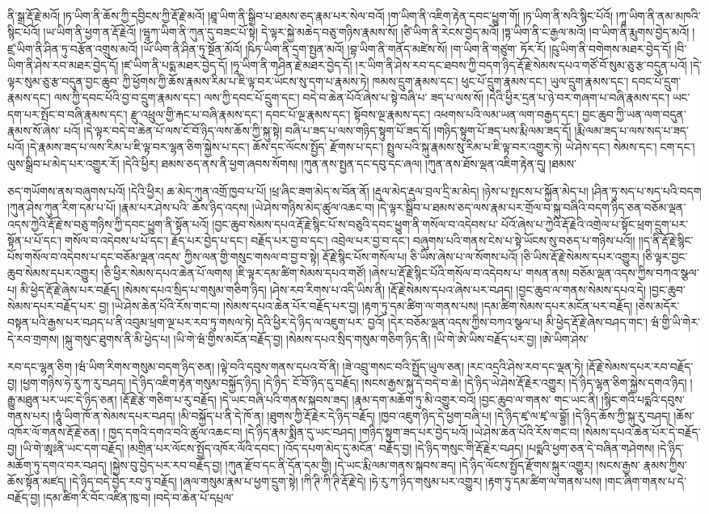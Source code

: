 ནི་སྒྲ་རྡོ་རྗེ་མའོ། །ཏ་ཡིག་ནི་ཆོས་ཀྱི་དབྱིངས་ཀྱི་རྡོ་རྗེ་མའོ། །ཐཱ་ཡིག་ནི་སྒྲིབ་པ་ཐམས་ཅད་རྣམ་པར་སེལ་བའོ། །ག་ཡིག་ནི་འཇིག་རྟེན་དབང་ཕྱུག་གོ། །ཏ་ཡིག་ནི་སའི་སྙིང་པོའོ། །ཀཱ་ཡིག་ནི་ནམ་མཁའི་སྙིང་པོའོ། །ཡ་ཡིག་ནི་ཕྱག་ན་རྡོ་རྗེའོ། །ཝཱཀ་ཡིག་ནི་ཀུན་དུ་བཟང་པོ་སྟེ།
དེ་ལྟར་སྐྱེ་མཆེད་བཅུ་གཉིས་རྣམས་སོ། །ཙི་ཡིག་ནི་རེངས་བྱེད་མའོ། །ཏྟ་ཡིག་ནི་ང་རྒྱལ་མའོ། །བ་ཡིག་ནི་རྨུགས་བྱེད་མའོ། །ཛྲ་ཡིག་ནི་ཤིན་ཏུ་བརྩོན་འགྲུས་མའོ། །ཡོ་ཡིག་ནི་ཤིན་ཏུ་སྔོན་མོའོ། །ཥིཏ་ཡིག་ནི་དྲག་སྤྱན་མའོ། །བྷ་ཡིག་ནི་གནོད་མཛེས་སོ། །ག་ཡིག་ནི་གཙུག་
ཏོར་རོ། །ཥུ་ཡིག་ནི་བགེགས་མཐར་བྱེད་དོ། །བི་ཡིག་ནི་ཤེས་རབ་མཐར་བྱེད་དོ། །ཛ་ཡིག་ནི་པདྨ་མཐར་བྱེད་དོ། །ཧཱ་ཡིག་ནི་གཤིན་རྗེ་མཐར་བྱེད་དོ། །ར་ཡིག་ནི་ཤེས་རབ་དང་ཐབས་ཀྱི་བདག་ཉིད་རྡོ་རྗེ་སེམས་དཔའ་གཙོ་བོ་སུམ་ཅུ་རྩ་བདུན་པའོ། །དེ་ལྟར་སུམ་ཅུ་རྩ་བདུན་བྱང་ཆུབ་
ཀྱི་ཕྱོགས་ཀྱི་ཆོས་རྣམས་རིམ་པ་ཇི་ལྟ་བར་ཡོངས་སུ་དག་པ་རྣམས་ཏེ། ཁམས་དྲུག་རྣམས་དང་། ཕུང་པོ་དྲུག་རྣམས་དང་། ཡུལ་དྲུག་རྣམས་དང་། དབང་པོ་དྲུག་རྣམས་དང་། ལས་ཀྱི་དབང་པོའི་བྱ་བ་དྲུག་རྣམས་དང་། ལས་ཀྱི་དབང་པོ་དྲུག་དང་། བདེ་བ་ཆེན་པོའོ་ཞེས་པ་སྟེ་བཞི་པ་
ཟད་པ་ལས་སོ། །དེའི་ཕྱིར་དྲན་པ་ཉེ་བར་གཞག་པ་བཞི་རྣམས་དང་། ཡང་དག་པར་སྤོང་བ་བཞི་རྣམས་དང་། རྫུ་འཕྲུལ་གྱི་རྐང་པ་བཞི་རྣམས་དང་། དབང་པོ་ལྔ་རྣམས་དང་། སྟོབས་ལྔ་རྣམས་དང་། འཕགས་པའི་ལམ་ཡན་ལག་བརྒྱད་དང་། བྱང་ཆུབ་ཀྱི་ཡན་ལག་བདུན་རྣམས་སོ་ཞེས་
པའོ། །དེ་ལྟར་བདེ་བ་ཆེན་པོ་ལས་ངོ་བོ་ཉིད་ལས་ཆོས་ཀྱི་སྐུ་སྟེ། བཞི་པ་ཟད་པ་ལས་གཉིད་སྟུག་པོ་ཟད་དོ། །གཉིད་སྟུག་པོ་ཟད་པས་རྨི་ལམ་ཟད་དོ། །རྨི་ལམ་ཟད་པ་ལས་སད་པ་ཟད་པའོ། །དེ་རྣམས་ཟད་པ་ལས་རིམ་པ་ཇི་ལྟ་བར་ལྷན་ཅིག་སྐྱེས་པ་དང་། ཆོས་དང་ལོངས་སྤྱོད་
རྫོགས་པ་དང་། སྤྲུལ་པའི་སྐུ་རྣམས་སུ་རིམ་པ་ཇི་ལྟ་བར་འགྱུར་ཏེ། ཡེ་ཤེས་དང་། སེམས་དང་། ངག་དང་། ལུས་སྒྲིབ་པ་མེད་པར་འགྱུར་རོ། །དེའི་ཕྱིར། ཐམས་ཅད་ནས་ནི་ཕྱག་ཞབས་སོགས། །ཀུན་ནས་སྤྱན་དང་དབུ་དང་ཞལ། །ཀུན་ནས་ཐོས་ལྡན་འཇིག་རྟེན་དུ། །ཐམས་

ཅད་གཡོགས་ནས་བཞུགས་པའོ། །དེའི་ཕྱིར། ཆ་མེད་ཀུན་འགྲོ་ཁྱབ་པ་པོ། །ཕྲ་ཞིང་ཟག་མེད་ས་བོན་ནོ། །རྡུལ་མེད་རྡུལ་བྲལ་དྲི་མ་མེད། །ཉེས་པ་སྤངས་པ་སྐྱོན་མེད་པ། །ཤིན་ཏུ་སད་པ་སད་པའི་བདག །ཀུན་ཤེས་ཀུན་རིག་དམ་པ་པོ། །རྣམ་པར་ཤེས་པའི་
ཆོས་ཉིད་འདས། །ཡེ་ཤེས་གཉིས་མེད་ཚུལ་འཆང་བ། །དེ་ལྟར་སྒྲིབ་པ་ཐམས་ཅད་ལས་རྣམ་པར་གྲོལ་བ་སྐུ་བཞིའི་བདག་ཉིད་ཅན་བཅོམ་ལྡན་འདས་ཀྱེའི་རྡོ་རྗེ་ས་བཅུ་གཉིས་ཀྱི་དབང་ཕྱུག་ནི་སྟོན་པའོ། །བྱང་ཆུབ་སེམས་དཔའ་རྡོ་རྗེ་སྙིང་པོ་ས་བཅུའི་དབང་ཕྱུག་ནི་གསོལ་བ་འདེབས་པ་
པོའོ་ཞེས་པ་ཀྱེའི་རྡོ་རྗེའི་འགྲེལ་པ་སྟོང་ཕྲག་དྲུག་པར་སྟོན་པ་པོ་དང་། གསོལ་བ་འདེབས་པ་པོ་དང་། རྗོད་པར་བྱེད་པ་དང་། བརྗོད་པར་བྱ་བ་དང་། འབྲེལ་པར་བྱ་བ་དང་། བཞུགས་པའི་གནས་ངེས་པ་སྟེ་ཡོངས་སུ་བཅད་པ་གཉིས་པའོ།། །།ད་ནི་རྡོ་རྗེ་སྙིང་པོས་གསོལ་བ་འདེབས་པ་དང་བཅོམ་ལྡན་འདས་
ཀྱིས་ལན་གྱི་གསུང་གསལ་བ་བྱ་བ་སྟེ། རྡོ་རྗེ་སྙིང་པོས་གསོལ་པ། ཅི་ཡིས་ཞེས་པ་ལ་སོགས་པའོ། །ཅི་ཡིས་རྡོ་རྗེ་སེམས་དཔར་འགྱུར། །ཅི་ལྟར་བྱང་ཆུབ་སེམས་དཔར་འགྱུར། །ཅི་ཕྱིར་སེམས་དཔའ་ཆེན་པོ་ལགས། །ཇི་ལྟར་དམ་ཚིག་སེམས་དཔའ་གཙོ། །ཞེས་པ་རྡོ་རྗེ་སྙིང་པོའི་གསོལ་བ་འདེབས་པ་
གསན་ནས། བཅོམ་ལྡན་འདས་ཀྱིས་བཀའ་སྩལ་པ། མི་ཕྱེད་རྡོ་རྗེ་ཞེས་པར་བརྗོད། །སེམས་དཔའ་སྲིད་པ་གསུམ་གཅིག་ཉིད། །ཤེས་རབ་རིགས་པ་འདི་ཡིས་ནི། །རྡོ་རྗེ་སེམས་དཔའ་ཞེས་པར་བཤད། །བྱང་ཆུབ་ལ་གནས་སེམས་དཔའ་དེ། །བྱང་ཆུབ་སེམས་དཔར་བརྗོད་པར་
བྱ། །ཡེ་ཤེས་ཆེན་པོའི་རོས་གང་བ། །སེམས་དཔའ་ཆེན་པོར་བརྗོད་པར་བྱ། །རྟག་ཏུ་དམ་ཚིག་ལ་གནས་པས། །དམ་ཚིག་སེམས་དཔར་མངོན་པར་བརྗོད། །ཅེས་མདོར་བསྟན་པའི་རྒྱས་པར་བཤད་པ་ནི་འབུམ་ཕྲག་ལྔ་པར་རབ་ཏུ་གསལ་ཏེ། དེའི་ཕྱིར་དེ་ཉིད་ལ་འཇུག་པར་
བྱའོ། །དེར་བཅོམ་ལྡན་འདས་ཀྱིས་བཀའ་སྩལ་པ། མི་ཕྱེད་རྡོ་རྗེ་ཞེས་བཤད་གང་། ཝཾ་གྱི་ཡི་གེར་དེ་རབ་གྲགས། །སྐུ་གསུང་ཐུགས་ནི་མི་ཕྱེད་པ། །ཡི་གེ་ཝཾ་གྱིས་མངོན་བརྗོད་བྱ། །སེམས་དཔའ་སྲིད་གསུམ་གཅིག་ཉིད་ནི། །ཡི་གེ་ཨེ་ཡིས་བརྗོད་པར་བྱ། །ཨེ་ཡིག་ཤེས་

རབ་དང་ལྷན་ཅིག །ཝཾ་ཡིག་རིགས་གསུམ་བདག་ཉིད་ཅན། །ལྟེ་བའི་དབུས་གནས་དཔའ་བོ་ནི། །ཟེ་འབྲུ་གསང་བའི་སྤྱོད་ཡུལ་ཅན། །རང་འདྲའི་ཤེས་རབ་དང་ལྡན་ཏེ། །རྡོ་རྗེ་སེམས་དཔར་རབ་བརྗོད་བྱ། །ཕྱག་གཉིས་ཧེ་རུ་ཀ་རུ་བཤད། །དེ་ཉིད་འཇིག་རྟེན་གསུམ་བསྐྱོད་ཉིད། །དེ་ཉིད་
ངོ་བོ་ཉིད་དུ་བརྗོད། །སངས་རྒྱས་སྐུ་དེ་བདེ་བ་ཆེ། །དེ་ཉིད་ཡེ་ཤེས་རྡོ་རྗེར་འགྱུར། །དེ་ཉིད་ལྷན་ཅིག་སྐྱེས་དགའ་ཉིད། །རྒྱུ་མཐུན་པར་ཡང་དེ་ཉིད་ཅན། །རྡོ་རྗེ་རྩེ་གཅིག་པ་རུ་བརྗོད། །དེ་ཡང་བཞི་པའི་གནས་སྐབས་ཟད། །རྣམ་དག་མཆོག་ཏུ་མི་འགྱུར་བའོ། །བྱང་ཆུབ་ལ་གནས་
གང་ཡང་ནི། །སྙིང་གའི་པདྨའི་དབུས་གནས་པར། །ཧཱུཾ་ཡིག་ཁོ་ན་སེམས་དཔར་བཤད། །མི་བསྐྱོད་པ་ནི་དེ་ཁོ་ན། །ཐུགས་ཀྱི་རྡོ་རྗེར་དེ་ཉིད་བརྗོད། །ཁྱབ་འཇུག་ཉིད་དེ་ཕྱག་བཞི་པ། །དེ་ཉིད་ཛྭ་ལ་ཛྭ་ལ་བྷྱོ། །དེ་ཉིད་ཆོས་ཀྱི་སྐུ་རུ་བཤད། །ཆོས་འཁོར་ལོ་གནས་རྡོ་རྗེ་ཅན། །
ཁྱད་དགའི་དགའ་བའི་ཚུལ་འཆང་བ། །དེ་ཉིད་རྣམ་སྨིན་དུ་ཡང་བཤད། །གཉིད་སྟུག་ཟད་པར་བྱེད་པའོ། །ཡེ་ཤེས་ཆེན་པོའི་རོས་གང་བ། །སེམས་དཔའ་ཆེན་པོར་དེ་བརྗོད་བྱ། །ཡི་གེ་ཨཱཿནི་ཡང་དག་བརྗོད། །མགྲིན་པར་ལོངས་སྤྱོད་འཁོར་ལོའི་དབང་། །འོད་དཔག་མེད་དུ་མངོན་
བརྗོད་བྱ། །དེ་ཉིད་གསུང་གི་རྡོ་རྗེར་བཤད། །པདྨའི་ཕྱག་ཅན་དེ་བཞིན་གཤེགས། །དེ་ཉིད་མཆོག་ཏུ་དགའ་བར་བཤད། །སྐྱེས་བུ་བྱེད་པར་རབ་བརྗོད་བྱ། །ཀུན་རྫོབ་དང་ནི་དོན་དམ་གྱི། །དེ་ཡང་རྨི་ལམ་གནས་སྐབས་ཟད། །དེ་ཉིད་ལོངས་སྤྱོད་རྫོགས་སྐུར་འགྱུར། །སངས་རྒྱས་
རྣམས་ཀྱིས་ཆོས་སྟོན་མཛད། །དེ་ཉིད་བདེ་བྱེད་རབ་ཏུ་བརྗོད། །ཞལ་གསུམ་རྣམ་པ་ཕྱག་དྲུག་སྟེ། །ཀི་ཊི་ཀི་ཊི་རྡོ་རྗེ་དེ། །ཧེ་རུ་ཀ་ཉིད་གསུམ་པར་འགྱུར། །རྟག་ཏུ་དམ་ཚིག་ལ་གནས་པས། །གང་ཞིག་གནས་པ་དེ་བརྗོད་བྱ། །དམ་ཚིག་རི་བོང་འཛིན་ཁུ་བ། །བདེ་བ་ཆེན་པོ་དཔྲལ་